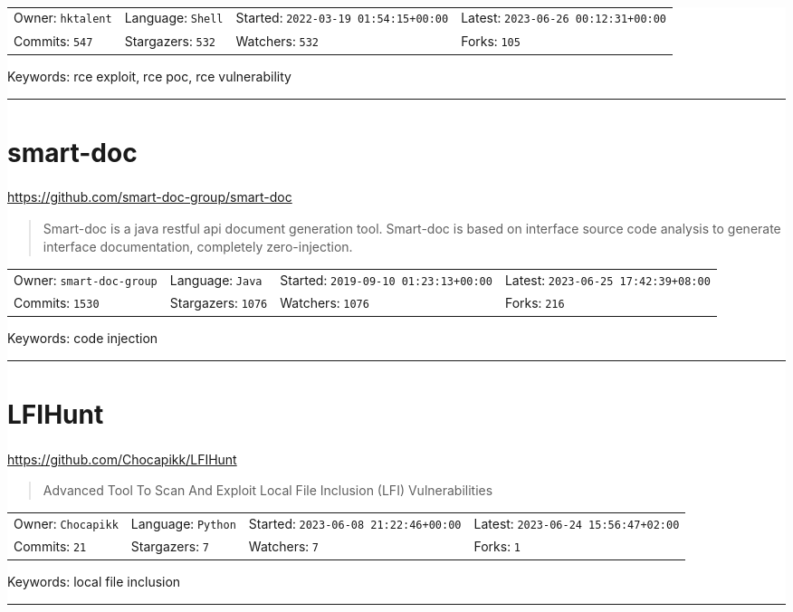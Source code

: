 <table><tr>
<tr><td>Owner: <code>hktalent</code></td>
    <td>Language: <code>Shell</code></td>
    <td>Started: <code>2022-03-19 01:54:15+00:00</code></td>
    <td>Latest: <code>2023-06-26 00:12:31+00:00</code></td></tr>
<tr><td>Commits: <code>547</code></td>
    <td>Stargazers: <code>532</code></td>
    <td>Watchers: <code>532</code></td>
    <td>Forks: <code>105</code></td></tr>
</table>
Keywords: rce exploit, rce poc, rce vulnerability

---

# smart-doc

https://github.com/smart-doc-group/smart-doc
<blockquote>
Smart-doc is a java restful api document generation tool. Smart-doc is based on interface source code analysis to generate interface documentation, completely zero-injection.
</blockquote>

<table><tr>
<tr><td>Owner: <code>smart-doc-group</code></td>
    <td>Language: <code>Java</code></td>
    <td>Started: <code>2019-09-10 01:23:13+00:00</code></td>
    <td>Latest: <code>2023-06-25 17:42:39+08:00</code></td></tr>
<tr><td>Commits: <code>1530</code></td>
    <td>Stargazers: <code>1076</code></td>
    <td>Watchers: <code>1076</code></td>
    <td>Forks: <code>216</code></td></tr>
</table>
Keywords: code injection

---

# LFIHunt

https://github.com/Chocapikk/LFIHunt
<blockquote>
Advanced Tool To Scan And Exploit Local File Inclusion (LFI) Vulnerabilities
</blockquote>

<table><tr>
<tr><td>Owner: <code>Chocapikk</code></td>
    <td>Language: <code>Python</code></td>
    <td>Started: <code>2023-06-08 21:22:46+00:00</code></td>
    <td>Latest: <code>2023-06-24 15:56:47+02:00</code></td></tr>
<tr><td>Commits: <code>21</code></td>
    <td>Stargazers: <code>7</code></td>
    <td>Watchers: <code>7</code></td>
    <td>Forks: <code>1</code></td></tr>
</table>
Keywords: local file inclusion

---